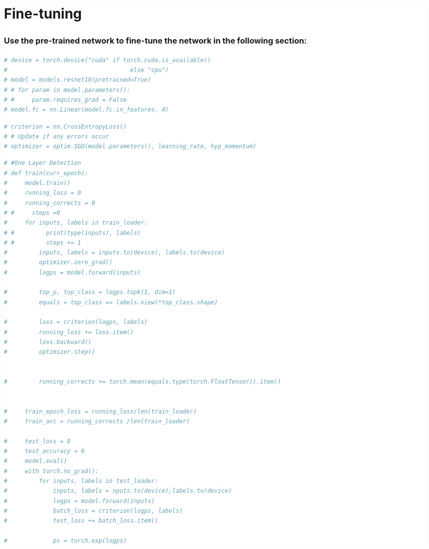 
# Fine-tuning
### Use the pre-trained network to fine-tune the network in the following section:




```python
# device = torch.device("cuda" if torch.cuda.is_available() 
#                                   else "cpu")
# model = models.resnet18(pretrained=True)
# # for param in model.parameters():
# #     param.requires_grad = False
# model.fc = nn.Linear(model.fc.in_features, 4)
```


```python
# criterion = nn.CrossEntropyLoss()
# # Update if any errors occur
# optimizer = optim.SGD(model.parameters(), learning_rate, hyp_momentum)

```


```python
# #One Layer Detection
# def train(curr_epoch):
#     model.train()
#     running_loss = 0
#     running_corrects = 0
# #     steps =0
#     for inputs, labels in train_loader:
# #         print(type(inputs), labels)
# #         steps += 1
#         inputs, labels = inputs.to(device), labels.to(device)
#         optimizer.zero_grad()
#         logps = model.forward(inputs)
        
#         top_p, top_class = logps.topk(1, dim=1)
#         equals = top_class == labels.view(*top_class.shape)
        
#         loss = criterion(logps, labels)
#         running_loss += loss.item()
#         loss.backward()
#         optimizer.step()
        
    
#         running_corrects += torch.mean(equals.type(torch.FloatTensor)).item()

        
#     train_epoch_loss = running_loss/len(train_loader)
#     train_acc = running_corrects /len(train_loader)
    
#     test_loss = 0
#     test_accuracy = 0
#     model.eval()
#     with torch.no_grad():
#         for inputs, labels in test_loader:
#             inputs, labels = nputs.to(device),labels.to(device)
#             logps = model.forward(inputs)
#             batch_loss = criterion(logps, labels)
#             test_loss += batch_loss.item()

#             ps = torch.exp(logps)
```